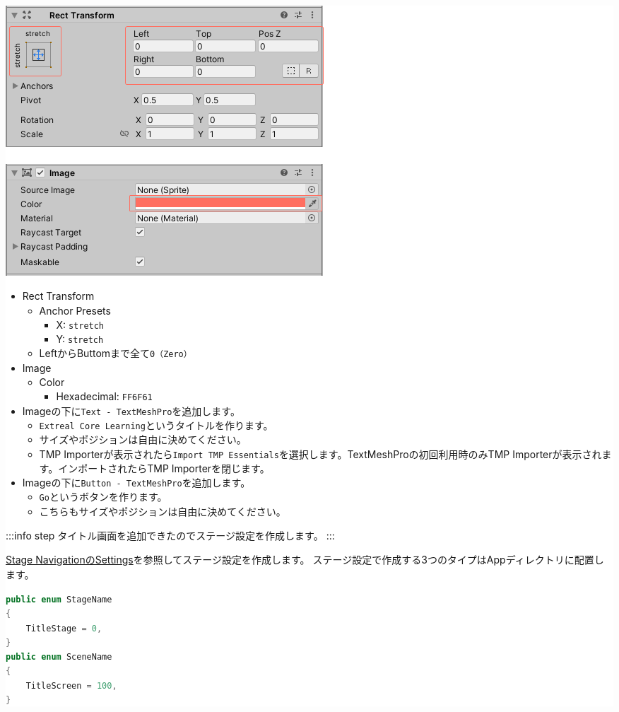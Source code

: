   ![タイトル画面Image](../img/learning-core-stagenavigation-image.png)
  - Rect Transform
    - Anchor Presets
      - X: `stretch`
      - Y: `stretch`
    - LeftからButtomまで全て`0（Zero）`
  - Image
    - Color
      - Hexadecimal: `FF6F61`
- Imageの下に`Text - TextMeshPro`を追加します。
  - `Extreal Core Learning`というタイトルを作ります。
  - サイズやポジションは自由に決めてください。
  - TMP Importerが表示されたら`Import TMP Essentials`を選択します。TextMeshProの初回利用時のみTMP Importerが表示されます。インポートされたらTMP Importerを閉じます。
- Imageの下に`Button - TextMeshPro`を追加します。
  - `Go`というボタンを作ります。
  - こちらもサイズやポジションは自由に決めてください。

:::info step
タイトル画面を追加できたのでステージ設定を作成します。
:::

[Stage NavigationのSettings](../core/stage-navigation.md#settings)を参照してステージ設定を作成します。
ステージ設定で作成する3つのタイプはAppディレクトリに配置します。

```csharp
public enum StageName
{
    TitleStage = 0,
}
public enum SceneName
{
    TitleScreen = 100,
}
```
